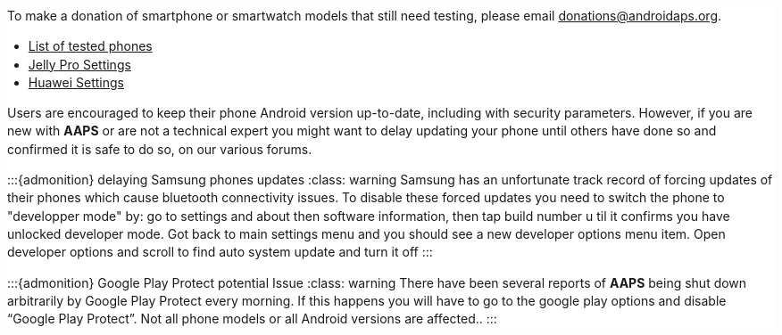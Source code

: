 To make a donation of smartphone or smartwatch models that still need testing, please email [donations@androidaps.org](mailto:donations@androidaps.org).

- [List of tested phones](../Getting-Started/Phones.md)
- [Jelly Pro Settings](../Usage/jelly.md)
- [Huawei Settings](../Usage/huawei.md)

Users are encouraged to keep their phone Android version up-to-date, including with security parameters. However, if you are new with **AAPS** or are not a technical expert you might want to delay updating your phone until others have done so and confirmed it is safe to do so, on our various forums.

:::{admonition} delaying Samsung phones updates
:class: warning Samsung has an unfortunate track record of forcing updates of their phones which cause bluetooth connectivity issues. To disable these forced updates you need to switch the phone to "developper mode" by: go to settings and about then software information, then tap build number u til it confirms you have unlocked developer mode. Got back to main settings menu and you should see a new developer options menu item. Open developer options and scroll to find auto system update and turn it off
:::

:::{admonition} Google Play Protect potential Issue
:class: warning There have been several reports of **AAPS** being shut down arbitrarily by Google Play Protect every morning. If this happens you will have to go to the google play options and disable “Google Play Protect”. Not all  phone models or all Android versions are affected..
:::

